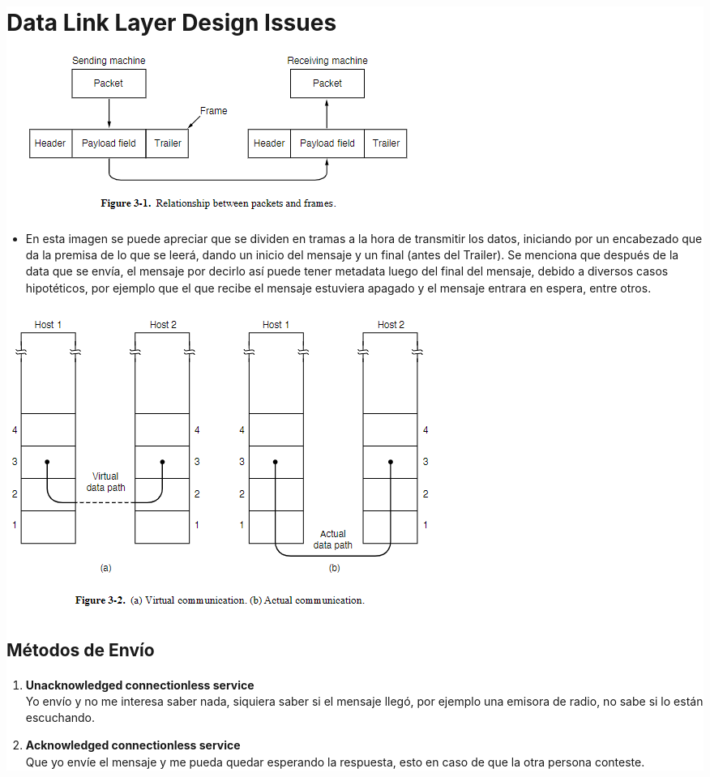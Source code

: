 # Data Link Layer Design Issues

![alt text](image.png)

- En esta imagen se puede apreciar que se dividen en tramas a la hora de transmitir los datos, iniciando por un encabezado que da la premisa de lo que se leerá, dando un inicio del mensaje y un final (antes del Trailer). Se menciona que después de la data que se envía, el mensaje por decirlo así puede tener metadata luego del final del mensaje, debido a diversos casos hipotéticos, por ejemplo que el que recibe el mensaje estuviera apagado y el mensaje entrara en espera, entre otros.

![alt text](image-1.png)

## Métodos de Envío

1. **Unacknowledged connectionless service**  
   Yo envío y no me interesa saber nada, siquiera saber si el mensaje llegó, por ejemplo una emisora de radio, no sabe si lo están escuchando.

2. **Acknowledged connectionless service**  
   Que yo envíe el mensaje y me pueda quedar esperando la respuesta, esto en caso de que la otra persona conteste.
